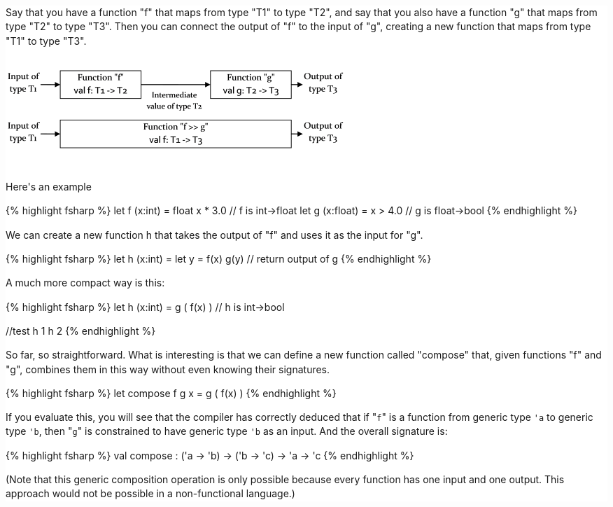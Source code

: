 Say that you have a function "f" that maps from type "T1" to type "T2", and say that you also have a function "g" that maps from type "T2" to type "T3". Then you can connect the output of "f" to the input of "g", creating a new function that maps from type "T1" to type "T3".
 
![](/assets/img/Functions_Composition.png)
 
Here's an example

{% highlight fsharp %}
let f (x:int) = float x * 3.0  // f is int->float
let g (x:float) = x > 4.0      // g is float->bool
{% endhighlight  %}

We can create a new function h that takes the output of "f" and uses it as the input for "g".

{% highlight fsharp %}
let h (x:int) = 
    let y = f(x)
    g(y)                   // return output of g
{% endhighlight  %}

A much more compact way is this:

{% highlight fsharp %}
let h (x:int) = g ( f(x) ) // h is int->bool

//test
h 1
h 2
{% endhighlight  %}

So far, so straightforward. What is interesting is that we can define a new function called "compose" that, given functions "f" and "g", combines them in this way without even knowing their signatures.

{% highlight fsharp %}
let compose f g x = g ( f(x) ) 
{% endhighlight  %}

If you evaluate this, you will see that the compiler has correctly deduced that if "`f`" is a function from generic type `'a` to generic type `'b`, then "`g`" is constrained to have generic type `'b` as an input. And the overall signature is:

{% highlight fsharp %}
val compose : ('a -> 'b) -> ('b -> 'c) -> 'a -> 'c
{% endhighlight  %}

(Note that this generic composition operation is only possible because every function has one input and one output. This approach would not be possible in a non-functional language.)
